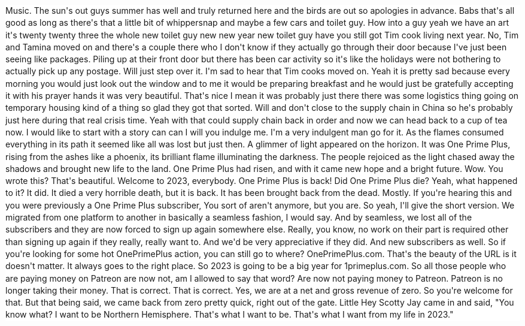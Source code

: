 Music.
The sun's out guys summer has well and truly returned here and the birds are out so apologies in advance.
Babs that's all good as long as there's that a little bit of whippersnap and maybe a few cars and toilet guy.
How into a guy yeah we have an art it's twenty twenty three the whole new toilet guy new new year new toilet guy have you still got Tim cook living next year.
No, Tim and Tamina moved on and there's a couple there who I don't know if they actually go through their door because I've just been seeing like packages.
Piling up at their front door but there has been car activity so it's like the holidays were not bothering to actually pick up any postage.
Will just step over it.
I'm sad to hear that Tim cooks moved on.
Yeah it is pretty sad because every morning you would just look out the window and to me it would be preparing breakfast and he would just be gratefully accepting it with his prayer hands it was very beautiful.
That's nice I mean it was probably just there there was some logistics thing going on temporary housing kind of a thing so glad they got that sorted.
Will and don't close to the supply chain in China so he's probably just here during that real crisis time.
Yeah with that could supply chain back in order and now we can head back to a cup of tea now.
I would like to start with a story can can I will you indulge me.
I'm a very indulgent man go for it.
As the flames consumed everything in its path it seemed like all was lost but just then.
A glimmer of light appeared on the horizon.
It was One Prime Plus, rising from the ashes like a phoenix, its brilliant flame illuminating
the darkness.
The people rejoiced as the light chased away the shadows and brought new life to the land.
One Prime Plus had risen, and with it came new hope and a bright future.
Wow.
You wrote this?
That's beautiful.
Welcome to 2023, everybody. One Prime Plus is back!
Did One Prime Plus die?
Yeah, what happened to it?
It did. It died a very horrible death, but it is back. It has been brought back from
the dead. Mostly. If you're hearing this and you were previously a One Prime Plus subscriber,
You sort of aren't anymore, but you are.
So yeah, I'll give the short version.
We migrated from one platform to another in basically a seamless fashion, I would say.
And by seamless, we lost all of the subscribers and they are now forced to sign up again somewhere
else.
Really, you know, no work on their part is required other than signing up again if they
really, really want to.
And we'd be very appreciative if they did.
And new subscribers as well.
So if you're looking for some hot OnePrimePlus action, you can still go to where?
OnePrimePlus.com.
That's the beauty of the URL is it doesn't matter.
It always goes to the right place.
So 2023 is going to be a big year for 1primeplus.com.
So all those people who are paying money on Patreon are now not, am I allowed to say that
word?
Are now not paying money to Patreon.
Patreon is no longer taking their money.
That is correct.
That is correct.
Yes, we are at a net and gross revenue of zero.
So you're welcome for that.
But that being said, we came back from zero pretty quick, right out of the gate.
Little Hey Scotty Jay came in and said, "You know what?
I want to be Northern Hemisphere.
That's what I want to be.
That's what I want from my life in 2023."